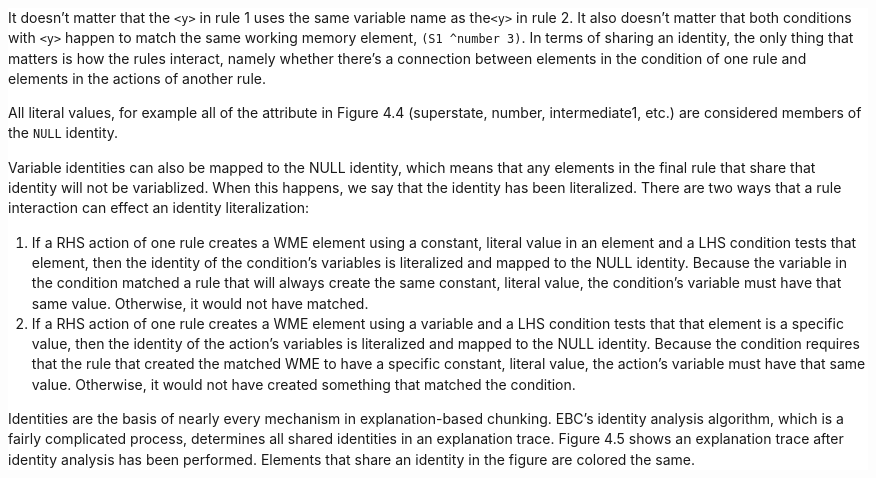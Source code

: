 It doesn’t matter that the `<y>` in rule 1 uses the same variable name as
the`<y>` in rule 2.  It also doesn’t matter that both conditions with `<y>`
happen to match the same working memory element, `(S1 ^number 3)`. In terms of
sharing an identity, the only thing that matters is how the rules interact,
namely whether there’s a connection between elements in the condition of one
rule and elements in the actions of another rule.

All literal values, for example all of the attribute in Figure 4.4 (superstate,
number, intermediate1, etc.) are considered members of the `NULL` identity.

Variable identities can also be mapped to the NULL identity, which means that
any elements in the final rule that share that identity will not be variablized.
When this happens, we say that the identity has been literalized. There are two
ways that a rule interaction can effect an identity literalization:

1. If a RHS action of one rule creates a WME element using a constant, literal
   value in an element and a LHS condition tests that element, then the identity of
   the condition’s variables is literalized and mapped to the NULL identity.
   Because the variable in the condition matched a rule that will always create the
   same constant, literal value, the condition’s variable must have that same
   value. Otherwise, it would not have matched.
2. If a RHS action of one rule creates a WME element using a variable and a LHS
   condition tests that that element is a specific value, then the identity of the
   action’s variables is literalized and mapped to the NULL identity.  Because the
   condition requires that the rule that created the matched WME to have a specific
   constant, literal value, the action’s variable must have that same value.
   Otherwise, it would not have created something that matched the condition.

Identities are the basis of nearly every mechanism in explanation-based
chunking. EBC’s identity analysis algorithm, which is a fairly complicated
process, determines all shared identities in an explanation trace. Figure 4.5
shows an explanation trace after identity analysis has been performed. Elements
that share an identity in the figure are colored the same.
